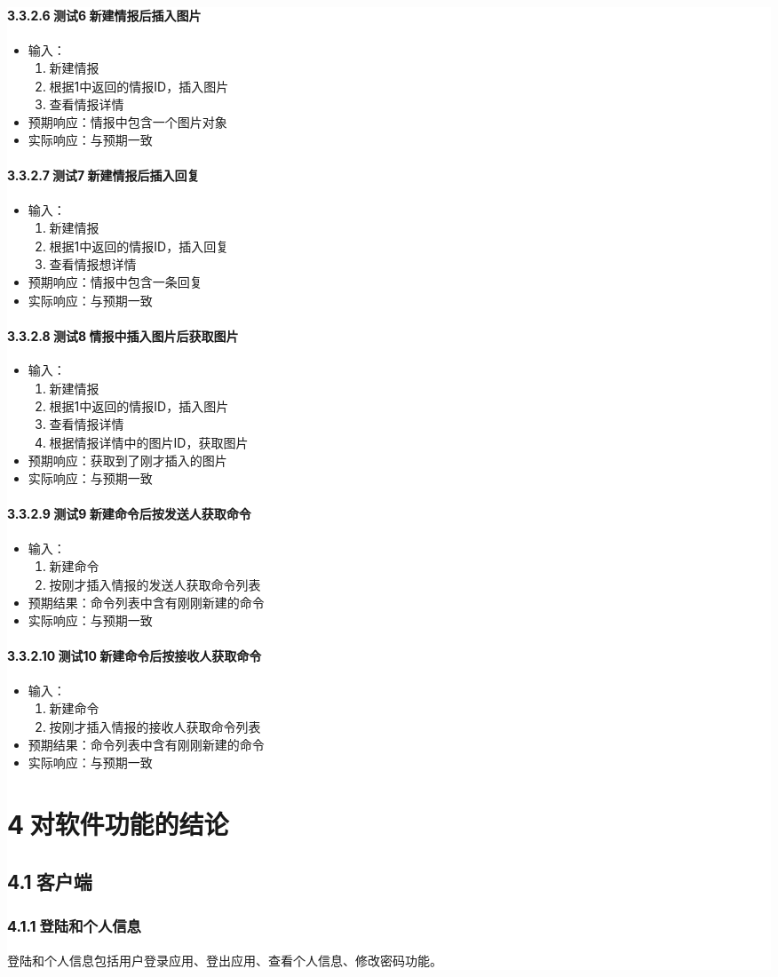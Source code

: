 #### 3.3.2.6 测试6 新建情报后插入图片

+ 输入：
  1. 新建情报
  2. 根据1中返回的情报ID，插入图片
  3. 查看情报详情
+ 预期响应：情报中包含一个图片对象
+ 实际响应：与预期一致

#### 3.3.2.7 测试7 新建情报后插入回复

+ 输入：
  1. 新建情报
  2. 根据1中返回的情报ID，插入回复
  3. 查看情报想详情
+ 预期响应：情报中包含一条回复
+ 实际响应：与预期一致

#### 3.3.2.8 测试8 情报中插入图片后获取图片

+ 输入：
  1. 新建情报
  2. 根据1中返回的情报ID，插入图片
  3. 查看情报详情
  4. 根据情报详情中的图片ID，获取图片
+ 预期响应：获取到了刚才插入的图片
+ 实际响应：与预期一致

#### 3.3.2.9 测试9 新建命令后按发送人获取命令

+ 输入：
  1. 新建命令
  2. 按刚才插入情报的发送人获取命令列表
+ 预期结果：命令列表中含有刚刚新建的命令
+ 实际响应：与预期一致

#### 3.3.2.10 测试10 新建命令后按接收人获取命令

+ 输入：
  1. 新建命令
  2. 按刚才插入情报的接收人获取命令列表
+ 预期结果：命令列表中含有刚刚新建的命令
+ 实际响应：与预期一致

# 4 对软件功能的结论

## 4.1 客户端

### 4.1.1 登陆和个人信息

登陆和个人信息包括用户登录应用、登出应用、查看个人信息、修改密码功能。
